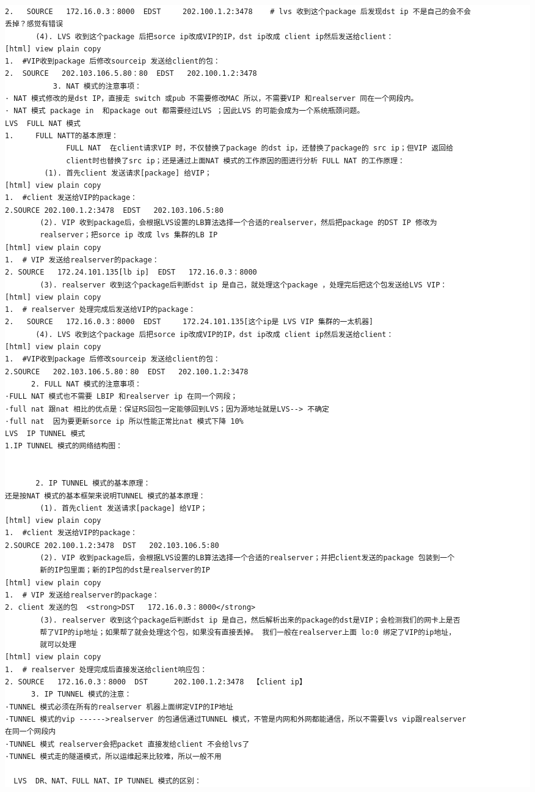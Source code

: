 ```
2.   SOURCE   172.16.0.3：8000  EDST     202.100.1.2:3478    # lvs 收到这个package 后发现dst ip 不是自己的会不会
丢掉？感觉有错误  
       (4). LVS 收到这个package 后把sorce ip改成VIP的IP，dst ip改成 client ip然后发送给client：
[html] view plain copy
1.  #VIP收到package 后修改sourceip 发送给client的包：  
2.  SOURCE   202.103.106.5.80：80  EDST   202.100.1.2:3478  
           3. NAT 模式的注意事项：
· NAT 模式修改的是dst IP，直接走 switch 或pub 不需要修改MAC 所以，不需要VIP 和realserver 同在一个网段内。
· NAT 模式 package in  和package out 都需要经过LVS ；因此LVS 的可能会成为一个系统瓶颈问题。
LVS  FULL NAT 模式
1.     FULL NATT的基本原理：
              FULL NAT  在client请求VIP 时，不仅替换了package 的dst ip，还替换了package的 src ip；但VIP 返回给
              client时也替换了src ip；还是通过上面NAT 模式的工作原因的图进行分析 FULL NAT 的工作原理：
         (1). 首先client 发送请求[package] 给VIP；
[html] view plain copy
1.  #client 发送给VIP的package：  
2.SOURCE 202.100.1.2:3478  EDST   202.103.106.5:80  
        (2). VIP 收到package后，会根据LVS设置的LB算法选择一个合适的realserver，然后把package 的DST IP 修改为
        realserver；把sorce ip 改成 lvs 集群的LB IP   
[html] view plain copy
1.  # VIP 发送给realserver的package：  
2. SOURCE   172.24.101.135[lb ip]  EDST   172.16.0.3：8000  
        (3). realserver 收到这个package后判断dst ip 是自己，就处理这个package ，处理完后把这个包发送给LVS VIP：
[html] view plain copy
1.  # realserver 处理完成后发送给VIP的package：  
2.   SOURCE   172.16.0.3：8000  EDST     172.24.101.135[这个ip是 LVS VIP 集群的一太机器]     
       (4). LVS 收到这个package 后把sorce ip改成VIP的IP，dst ip改成 client ip然后发送给client：
[html] view plain copy
1.  #VIP收到package 后修改sourceip 发送给client的包：  
2.SOURCE   202.103.106.5.80：80  EDST   202.100.1.2:3478  
      2. FULL NAT 模式的注意事项：
·FULL NAT 模式也不需要 LBIP 和realserver ip 在同一个网段；
·full nat 跟nat 相比的优点是：保证RS回包一定能够回到LVS；因为源地址就是LVS--> 不确定
·full nat  因为要更新sorce ip 所以性能正常比nat 模式下降 10%
LVS  IP TUNNEL 模式
1.IP TUNNEL 模式的网络结构图：


       2. IP TUNNEL 模式的基本原理：
还是按NAT 模式的基本框架来说明TUNNEL 模式的基本原理：
        (1). 首先client 发送请求[package] 给VIP；
[html] view plain copy
1.  #client 发送给VIP的package：  
2.SOURCE 202.100.1.2:3478  DST   202.103.106.5:80  
        (2). VIP 收到package后，会根据LVS设置的LB算法选择一个合适的realserver；并把client发送的package 包装到一个
        新的IP包里面；新的IP包的dst是realserver的IP
[html] view plain copy
1.  # VIP 发送给realserver的package：  
2. client 发送的包  <strong>DST   172.16.0.3：8000</strong>  
        (3). realserver 收到这个package后判断dst ip 是自己，然后解析出来的package的dst是VIP；会检测我们的网卡上是否
        帮了VIP的ip地址；如果帮了就会处理这个包，如果没有直接丢掉。 我们一般在realserver上面 lo:0 绑定了VIP的ip地址，
        就可以处理
[html] view plain copy
1.  # realserver 处理完成后直接发送给client响应包：  
2. SOURCE   172.16.0.3：8000  DST      202.100.1.2:3478  【client ip】  
      3. IP TUNNEL 模式的注意：
·TUNNEL 模式必须在所有的realserver 机器上面绑定VIP的IP地址
·TUNNEL 模式的vip ------>realserver 的包通信通过TUNNEL 模式，不管是内网和外网都能通信，所以不需要lvs vip跟realserver 
在同一个网段内
·TUNNEL 模式 realserver会把packet 直接发给client 不会给lvs了
·TUNNEL 模式走的隧道模式，所以运维起来比较难，所以一般不用

  LVS  DR、NAT、FULL NAT、IP TUNNEL 模式的区别：
```